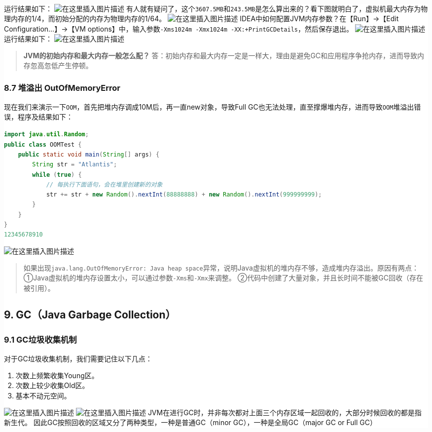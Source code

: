 运行结果如下：
![在这里插入图片描述](https://img-blog.csdnimg.cn/20200807135332693.png#pic_center)
有人就有疑问了，这个`3607.5MB`和`243.5MB`是怎么算出来的？看下图就明白了，虚拟机最大内存为物理内存的1/4，而初始分配的内存为物理内存的1/64。
![在这里插入图片描述](https://img-blog.csdnimg.cn/20200807124758835.png)
IDEA中如何配置JVM内存参数？在【Run】->【Edit Configuration…】->【VM options】中，输入参数`-Xms1024m -Xmx1024m -XX:+PrintGCDetails`，然后保存退出。
![在这里插入图片描述](https://img-blog.csdnimg.cn/2020080714041120.png#pic_center)
运行结果如下：
![在这里插入图片描述](https://img-blog.csdnimg.cn/20200807141114216.png#pic_center)

> **JVM的初始内存和最大内存一般怎么配？**
> 答：初始内存和最大内存一定是一样大，理由是避免GC和应用程序争抢内存，进而导致内存忽高忽低产生停顿。

### 8.7 堆溢出 OutOfMemoryError

现在我们来演示一下`OOM`，首先把堆内存调成10M后，再一直new对象，导致Full GC也无法处理，直至撑爆堆内存，进而导致`OOM`堆溢出错误，程序及结果如下：

```java
import java.util.Random;
public class OOMTest {
    public static void main(String[] args) {
        String str = "Atlantis";
        while (true) {
            // 每执行下面语句，会在堆里创建新的对象
            str += str + new Random().nextInt(88888888) + new Random().nextInt(999999999);
        }
    }
}
12345678910
```

![在这里插入图片描述](https://img-blog.csdnimg.cn/20200807143709937.png#pic_center)

> 如果出现`java.lang.OutOfMemoryError: Java heap space`异常，说明Java虚拟机的堆内存不够，造成堆内存溢出。原因有两点：
> ①Java虚拟机的堆内存设置太小，可以通过参数`-Xms`和`-Xmx`来调整。
> ②代码中创建了大量对象，并且长时间不能被GC回收（存在被引用）。

## 9. GC（Java Garbage Collection）

### 9.1 GC垃圾收集机制

对于GC垃圾收集机制，我们需要记住以下几点：

1. 次数上频繁收集Young区。
2. 次数上较少收集Old区。
3. 基本不动元空间。

![在这里插入图片描述](https://img-blog.csdnimg.cn/2020080716523497.png#pic_center)
![在这里插入图片描述](https://img-blog.csdnimg.cn/20200807154231426.png#pic_center)
JVM在进行GC时，并非每次都对上面三个内存区域一起回收的，大部分时候回收的都是指新生代。
因此GC按照回收的区域又分了两种类型，一种是普通GC（minor GC），一种是全局GC（major GC or Full GC）
